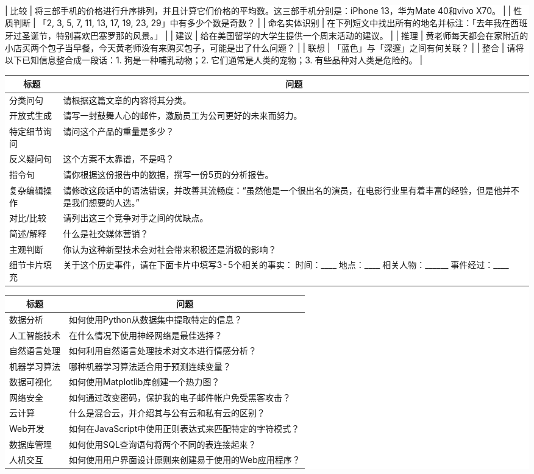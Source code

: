| 比较 | 将三部手机的价格进行升序排列，并且计算它们价格的平均数。这三部手机分别是：iPhone 13，华为Mate 40和vivo X70。 |
| 性质判断 | 「2, 3, 5, 7, 11, 13, 17, 19, 23, 29」中有多少个数是奇数？ |
| 命名实体识别 | 在下列短文中找出所有的地名并标注：「去年我在西班牙过圣诞节，特别喜欢巴塞罗那的风景。」 |
| 建议 | 给在美国留学的大学生提供一个周末活动的建议。 |
| 推理 | 黄老师每天都会在家附近的小店买两个包子当早餐，今天黄老师没有来购买包子，可能是出了什么问题？ |
| 联想 | 「蓝色」与「深邃」之间有何关联？ |
| 整合 | 请将以下已知信息整合成一段话：1. 狗是一种哺乳动物；2. 它们通常是人类的宠物；3. 有些品种对人类是危险的。 |

| 标题                                       | 问题                                                                                                                                                                                                                                  |
|------------------------------------------|---------------------------------------------------------------------------------------------------------------------------------------------------------------------------------------------------------------------------------------|
| 分类问句           | 请根据这篇文章的内容将其分类。                                                                                                                                                                                                                   |
| 开放式生成          | 请写一封鼓舞人心的邮件，激励员工为公司更好的未来而努力。                                                                                                                                                                                                              |
| 特定细节询问         | 请问这个产品的重量是多少？                                                                                                                                                                                                                     |
| 反义疑问句          | 这个方案不太靠谱，不是吗？                                                                                                                                                                                                                    |
| 指令句            | 请你根据这份报告中的数据，撰写一份5页的分析报告。                                                                                                                                                                                                          |
| 复杂编辑操作        | 请修改这段话中的语法错误，并改善其流畅度：“虽然他是一个很出名的演员，在电影行业里有着丰富的经验，但是他并不是我们想要的人选。”                                                                                                                                                                               |
| 对比/比较          | 请列出这三个竞争对手之间的优缺点。                                                                                                                                                                                                                   |
| 简述/解释          | 什么是社交媒体营销？                                                                                                                                                                                                                        |
| 主观判断          | 你认为这种新型技术会对社会带来积极还是消极的影响？                                                                                                                                                                                                           |
| 细节卡片填充        | 关于这个历史事件，请在下面卡片中填写3-5个相关的事实： 时间：____ 地点：____ 相关人物：______ 事件经过：____                                                                                                                                                   |

| 标题                       | 问题                                                         |
| -------------------------- | ------------------------------------------------------------ |
| 数据分析                   | 如何使用Python从数据集中提取特定的信息？                    |
| 人工智能技术               | 在什么情况下使用神经网络是最佳选择？                        |
| 自然语言处理             | 如何利用自然语言处理技术对文本进行情感分析？                |
| 机器学习算法               | 哪种机器学习算法适合用于预测连续变量？                      |
| 数据可视化               | 如何使用Matplotlib库创建一个热力图？                        |
| 网络安全                 | 如何通过改变密码，保护我的电子邮件帐户免受黑客攻击？        |
| 云计算                   | 什么是混合云，并介绍其与公有云和私有云的区别？              |
| Web开发                  | 如何在JavaScript中使用正则表达式来匹配特定的字符模式？      |
| 数据库管理               | 如何使用SQL查询语句将两个不同的表连接起来？                |
| 人机交互                 | 如何使用用户界面设计原则来创建易于使用的Web应用程序？      |
